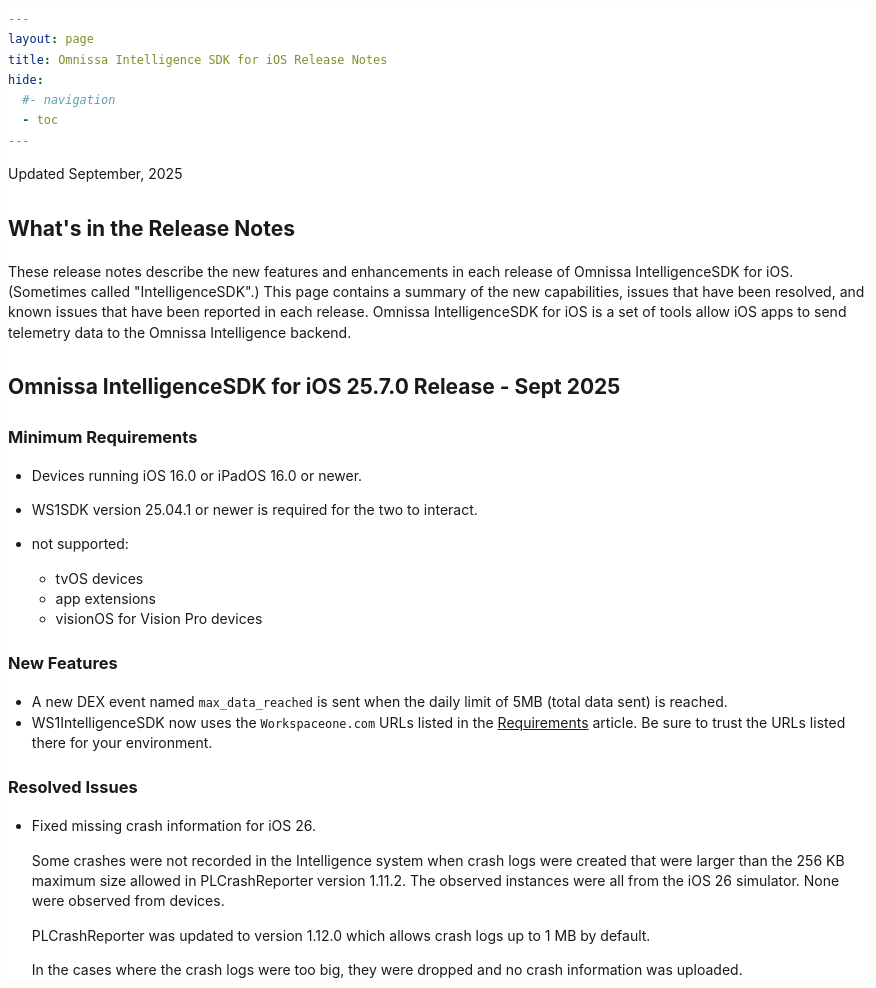 ```yaml
---
layout: page
title: Omnissa Intelligence SDK for iOS Release Notes
hide:
  #- navigation
  - toc
---
```


Updated September, 2025

## What's in the Release Notes

These release notes describe the new features and enhancements in each release of Omnissa IntelligenceSDK for iOS. (Sometimes called "IntelligenceSDK".) This page contains a summary of the new capabilities, issues that have been resolved, and known issues that have been reported in each release. Omnissa IntelligenceSDK for iOS is a set of tools allow iOS apps to send telemetry data to the Omnissa Intelligence backend. 


## Omnissa IntelligenceSDK for iOS 25.7.0 Release - Sept 2025

### Minimum Requirements

- Devices running iOS 16.0 or iPadOS 16.0 or newer.
- WS1SDK version 25.04.1 or newer is required for the two to interact. 
- not supported:

    - tvOS devices
    - app extensions
    - visionOS for Vision Pro devices

### New Features

- A new DEX event named `max_data_reached` is sent when the daily limit of 5MB (total data sent) is reached.
- WS1IntelligenceSDK now uses the `Workspaceone.com` URLs listed in the 
[Requirements](https://docs.omnissa.com/bundle/Intelligence/page/IntelRequirements.html) article. Be sure to trust the URLs listed there for your environment.

### Resolved Issues

- Fixed missing crash information for iOS 26.

   Some crashes were not recorded in the Intelligence system when crash logs were created that were larger than the 256 KB maximum size allowed in PLCrashReporter version 1.11.2. The observed instances were all from the iOS 26 simulator. None were observed from devices.

   PLCrashReporter was updated to version 1.12.0 which allows crash logs up to 1 MB by default. 

   In the cases where the crash logs were too big, they were dropped and no crash information was uploaded. 
